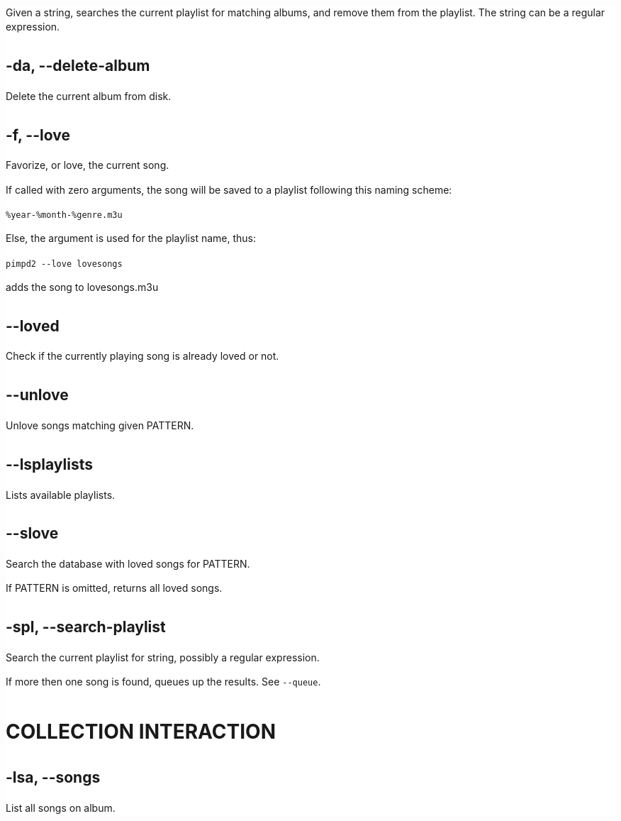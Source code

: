 Given a string, searches the current playlist for matching albums, and remove
them from the playlist. The string can be a regular expression.

## -da, --delete-album

Delete the current album from disk.

## -f, --love

Favorize, or love, the current song.

If called with zero arguments, the song will be saved to a playlist following
this naming scheme:

    %year-%month-%genre.m3u

Else, the argument is used for the playlist name, thus:

    pimpd2 --love lovesongs

adds the song to lovesongs.m3u

## --loved

Check if the currently playing song is already loved or not.

## --unlove

Unlove songs matching given PATTERN.

## --lsplaylists

Lists available playlists.

## --slove

Search the database with loved songs for PATTERN.

If PATTERN is omitted, returns all loved songs.

## -spl, --search-playlist

Search the current playlist for string, possibly a regular expression.

If more then one song is found, queues up the results. See `--queue`.

# COLLECTION INTERACTION

## -lsa, --songs

List all songs on album.
